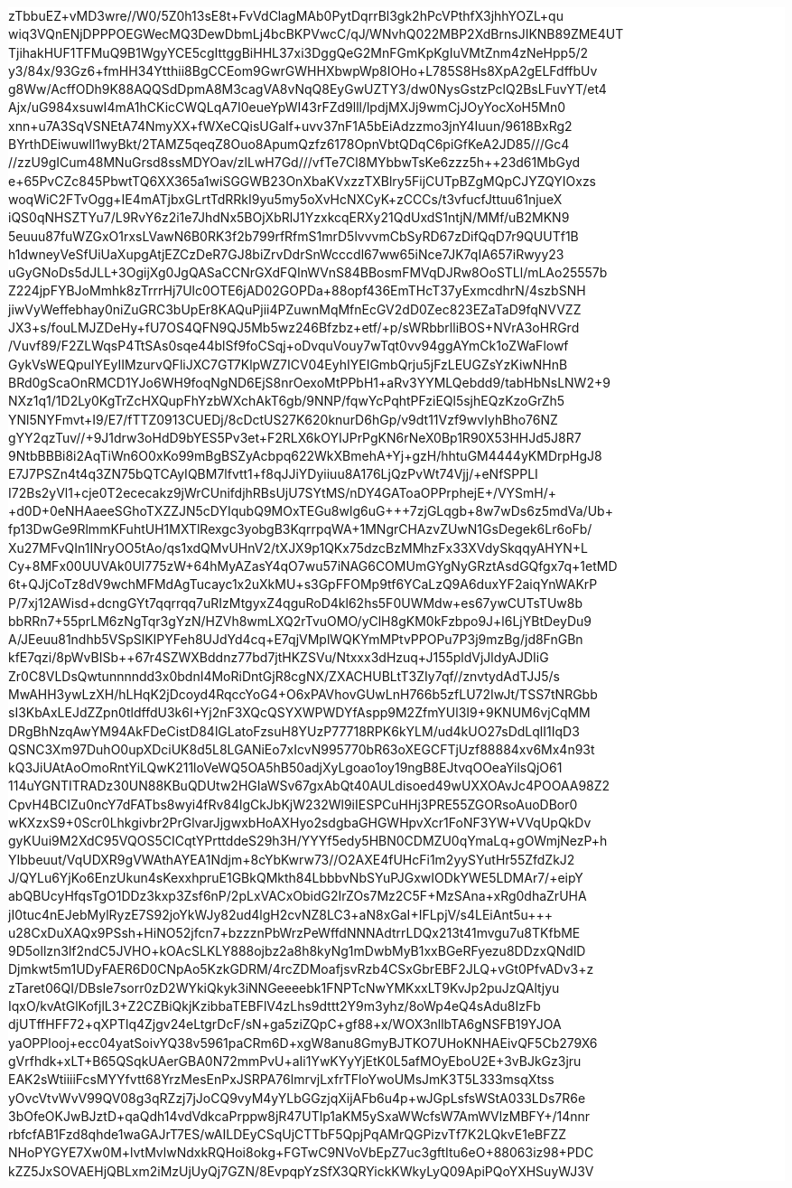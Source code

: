 zTbbuEZ+vMD3wre//W0/5Z0h13sE8t+FvVdClagMAb0PytDqrrBl3gk2hPcVPthfX3jhhYOZL+qu
wiq3VQnENjDPPPOEGWecMQ3DewDbmLj4bcBKPVwcC/qJ/WNvhQ022MBP2XdBrnsJIKNB89ZME4UT
TjihakHUF1TFMuQ9B1WgyYCE5cgIttggBiHHL37xi3DggQeG2MnFGmKpKgIuVMtZnm4zNeHpp5/2
y3/84x/93Gz6+fmHH34Ytthii8BgCCEom9GwrGWHHXbwpWp8IOHo+L785S8Hs8XpA2gELFdffbUv
g8Ww/AcffODh9K88AQQSdDpmA8M3cagVA8vNqQ8EyGwUZTY3/dw0NysGstzPclQ2BsLFuvYT/et4
Ajx/uG984xsuwI4mA1hCKicCWQLqA7I0eueYpWI43rFZd9lll/lpdjMXJj9wmCjJOyYocXoH5Mn0
xnn+u7A3SqVSNEtA74NmyXX+fWXeCQisUGaIf+uvv37nF1A5bEiAdzzmo3jnY4Iuun/9618BxRg2
BYrthDEiwuwll1wyBkt/2TAMZ5qeqZ8Ouo8ApumQzfz6178OpnVbtQDqC6piGfKeA2JD85///Gc4
//zzU9gICum48MNuGrsd8ssMDYOav/zlLwH7Gd///vfTe7Cl8MYbbwTsKe6zzz5h++23d61MbGyd
e+65PvCZc845PbwtTQ6XX365a1wiSGGWB23OnXbaKVxzzTXBlry5FijCUTpBZgMQpCJYZQYIOxzs
woqWiC2FTvOgg+IE4mATjbxGLrtTdRRkI9yu5my5oXvHcNXCyK+zCCCs/t3vfucfJttuu61njueX
iQS0qNHSZTYu7/L9RvY6z2i1e7JhdNx5BOjXbRlJ1YzxkcqERXy21QdUxdS1ntjN/MMf/uB2MKN9
5euuu87fuWZGxO1rxsLVawN6B0RK3f2b799rfRfmS1mrD5lvvvmCbSyRD67zDifQqD7r9QUUTf1B
h1dwneyVeSfUiUaXupgAtjEZCzDeR7GJ8biZrvDdrSnWcccdl67ww65iNce7JK7qIA657iRwyy23
uGyGNoDs5dJLL+3OgijXg0JgQASaCCNrGXdFQInWVnS84BBosmFMVqDJRw8OoSTLl/mLAo25557b
Z224jpFYBJoMmhk8zTrrrHj7Ulc0OTE6jAD02GOPDa+88opf436EmTHcT37yExmcdhrN/4szbSNH
jiwVyWeffebhay0niZuGRC3bUpEr8KAQuPjii4PZuwnMqMfnEcGV2dD0Zec823EZaTaD9fqNVVZZ
JX3+s/fouLMJZDeHy+fU7OS4QFN9QJ5Mb5wz246Bfzbz+etf/+p/sWRbbrlliBOS+NVrA3oHRGrd
/Vuvf89/F2ZLWqsP4TtSAs0sqe44blSf9foCSqj+oDvquVouy7wTqt0vv94ggAYmCk1oZWaFlowf
GykVsWEQpuIYEyIIMzurvQFliJXC7GT7KlpWZ7ICV04EyhIYEIGmbQrju5jFzLEUGZsYzKiwNHnB
BRd0gScaOnRMCD1YJo6WH9foqNgND6EjS8nrOexoMtPPbH1+aRv3YYMLQebdd9/tabHbNsLNW2+9
NXz1q1/1D2Ly0KgTrZcHXQupFhYzbWXchAkT6gb/9NNP/fqwYcPqhtPFziEQl5sjhEQzKzoGrZh5
YNl5NYFmvt+I9/E7/fTTZ0913CUEDj/8cDctUS27K620knurD6hGp/v9dt11Vzf9wvIyhBho76NZ
gYY2qzTuv//+9J1drw3oHdD9bYES5Pv3et+F2RLX6kOYIJPrPgKN6rNeX0Bp1R90X53HHJd5J8R7
9NtbBBBi8i2AqTiWn6O0xKo99mBgBSZyAcbpq622WkXBmehA+Yj+gzH/hhtuGM4444yKMDrpHgJ8
E7J7PSZn4t4q3ZN75bQTCAyIQBM7lfvtt1+f8qJJiYDyiiuu8A176LjQzPvWt74Vjj/+eNfSPPLI
I72Bs2yVl1+cje0T2ececakz9jWrCUnifdjhRBsUjU7SYtMS/nDY4GAToaOPPrphejE+/VYSmH/+
+d0D+0eNHAaeeSGhoTXZZJN5cDYIqubQ9MOxTEGu8wlg6uG+++7zjGLqgb+8w7wDs6z5mdVa/Ub+
fp13DwGe9RlmmKFuhtUH1MXTlRexgc3yobgB3KqrrpqWA+1MNgrCHAzvZUwN1GsDegek6Lr6oFb/
Xu27MFvQIn1INryOO5tAo/qs1xdQMvUHnV2/tXJX9p1QKx75dzcBzMMhzFx33XVdySkqqyAHYN+L
Cy+8MFx00UUVAk0Ul775zW+64hMyAZasY4qO7wu57iNAG6COMUmGYgNyGRztAsdGQfgx7q+1etMD
6t+QJjCoTz8dV9wchMFMdAgTucayc1x2uXkMU+s3GpFFOMp9tf6YCaLzQ9A6duxYF2aiqYnWAKrP
P/7xj12AWisd+dcngGYt7qqrrqq7uRIzMtgyxZ4qguRoD4kl62hs5F0UWMdw+es67ywCUTsTUw8b
bbRRn7+55prLM6zNgTqr3gYzN/HZVh8wmLXQ2rTvuOMO/yClH8gKM0kFzbpo9J+l6LjYBtDeyDu9
A/JEeuu81ndhb5VSpSlKIPYFeh8UJdYd4cq+E7qjVMplWQKYmMPtvPPOPu7P3j9mzBg/jd8FnGBn
kfE7qzi/8pWvBISb++67r4SZWXBddnz77bd7jtHKZSVu/Ntxxx3dHzuq+J155pldVjJldyAJDIiG
Zr0C8VLDsQwtunnnndd3x0bdnI4MoRiDntGjR8cgNX/ZXACHUBLtT3ZIy7qf//znvtydAdTJJ5/s
MwAHH3ywLzXH/hLHqK2jDcoyd4RqccYoG4+O6xPAVhovGUwLnH766b5zfLU72IwJt/TSS7tNRGbb
sI3KbAxLEJdZZpn0tldffdU3k6I+Yj2nF3XQcQSYXWPWDYfAspp9M2ZfmYUl3I9+9KNUM6vjCqMM
DRgBhNzqAwYM94AkFDeCistD84lGLatoFzsuH8YUzP77718RPK6kYLM/ud4kUO27sDdLqlI1IqD3
QSNC3Xm97DuhO0upXDciUK8d5L8LGANiEo7xIcvN995770bR63oXEGCFTjUzf88884xv6Mx4n93t
kQ3JiUAtAoOmoRntYiLQwK211loVeWQ5OA5hB50adjXyLgoao1oy19ngB8EJtvqOOeaYilsQjO61
114uYGNTITRADz30UN88KBuQDUtw2HGIaWSv67gxAbQt40AULdisoed49wUXXOAvJc4POOAA98Z2
CpvH4BCIZu0ncY7dFATbs8wyi4fRv84lgCkJbKjW232Wl9iIESPCuHHj3PRE55ZGORsoAuoDBor0
wKXzxS9+0Scr0Lhkgivbr2PrGlvarJjgwxbHoAXHyo2sdgbaGHGWHpvXcr1FoNF3YW+VVqUpQkDv
gyKUui9M2XdC95VQOS5CICqtYPrttddeS29h3H/YYYf5edy5HBN0CDMZU0qYmaLq+gOWmjNezP+h
YIbbeuut/VqUDXR9gVWAthAYEA1Ndjm+8cYbKwrw73//O2AXE4fUHcFi1m2yySYutHr55ZfdZkJ2
J/QYLu6YjKo6EnzUkun4sKexxhpruE1GBkQMkth84LbbbvNbSYuPJGxwIODkYWE5LDMAr7/+eipY
abQBUcyHfqsTgO1DDz3kxp3Zsf6nP/2pLxVACxObidG2IrZOs7Mz2C5F+MzSAna+xRg0dhaZrUHA
jI0tuc4nEJebMylRyzE7S92joYkWJy82ud4lgH2cvNZ8LC3+aN8xGaI+IFLpjV/s4LEiAnt5u+++
u28CxDuXAQx9PSsh+HiNO52jfcn7+bzzznPbWrzPeWffdNNNAdtrrLDQx213t41mvgu7u8TKfbME
9D5ollzn3lf2ndC5JVHO+kOAcSLKLY888ojbz2a8h8kyNg1mDwbMyB1xxBGeRFyezu8DDzxQNdlD
Djmkwt5m1UDyFAER6D0CNpAo5KzkGDRM/4rcZDMoafjsvRzb4CSxGbrEBF2JLQ+vGt0PfvADv3+z
zTaret06QI/DBsIe7sorr0zD2WYkiQkyk3iNNGeeeebk1FNPTcNwYMKxxLT9KvJp2puJzQAltjyu
IqxO/kvAtGlKofjlL3+Z2CZBiQkjKzibbaTEBFlV4zLhs9dttt2Y9m3yhz/8oWp4eQ4sAdu8IzFb
djUTffHFF72+qXPTlq4Zjgv24eLtgrDcF/sN+ga5ziZQpC+gf88+x/WOX3nllbTA6gNSFB19YJOA
yaOPPlooj+ecc04yatSoivYQ38v5961paCRm6D+xgW8anu8GmyBJTKO7UHoKNHAEivQF5Cb279X6
gVrfhdk+xLT+B65QSqkUAerGBA0N72mmPvU+aIi1YwKYyYjEtK0L5afMOyEboU2E+3vBJkGz3jru
EAK2sWtiiiiFcsMYYfvtt68YrzMesEnPxJSRPA76lmrvjLxfrTFloYwoUMsJmK3T5L333msqXtss
yOvcVtvWvV99QV08g3qRZzj7jJoCQ9vyM4yYLbGGzjqXijAFb6u4p+wJGpLsfsWStA033LDs7R6e
3bOfeOKJwBJztD+qaQdh14vdVdkcaPrppw8jR47UTlp1aKM5ySxaWWcfsW7AmWVlzMBFY+/14nnr
rbfcfAB1Fzd8qhde1waGAJrT7ES/wAILDEyCSqUjCTTbF5QpjPqAMrQGPizvTf7K2LQkvE1eBFZZ
NHoPYGYE7Xw0M+lvtMvlwNdxkRQHoi8okg+FGTwC9NVoVbEpZ7uc3gftItu6eO+88063iz98+PDC
kZZ5JxSOVAEHjQBLxm2iMzUjUyQj7GZN/8EvpqpYzSfX3QRYickKWkyLyQ09ApiPQoYXHSuyWJ3V
